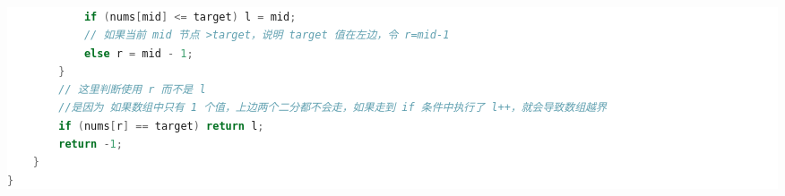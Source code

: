```java
            if (nums[mid] <= target) l = mid;
            // 如果当前 mid 节点 >target，说明 target 值在左边，令 r=mid-1
            else r = mid - 1;
        }
        // 这里判断使用 r 而不是 l
        //是因为 如果数组中只有 1 个值，上边两个二分都不会走，如果走到 if 条件中执行了 l++，就会导致数组越界
        if (nums[r] == target) return l;
        return -1;
    }
}
```



